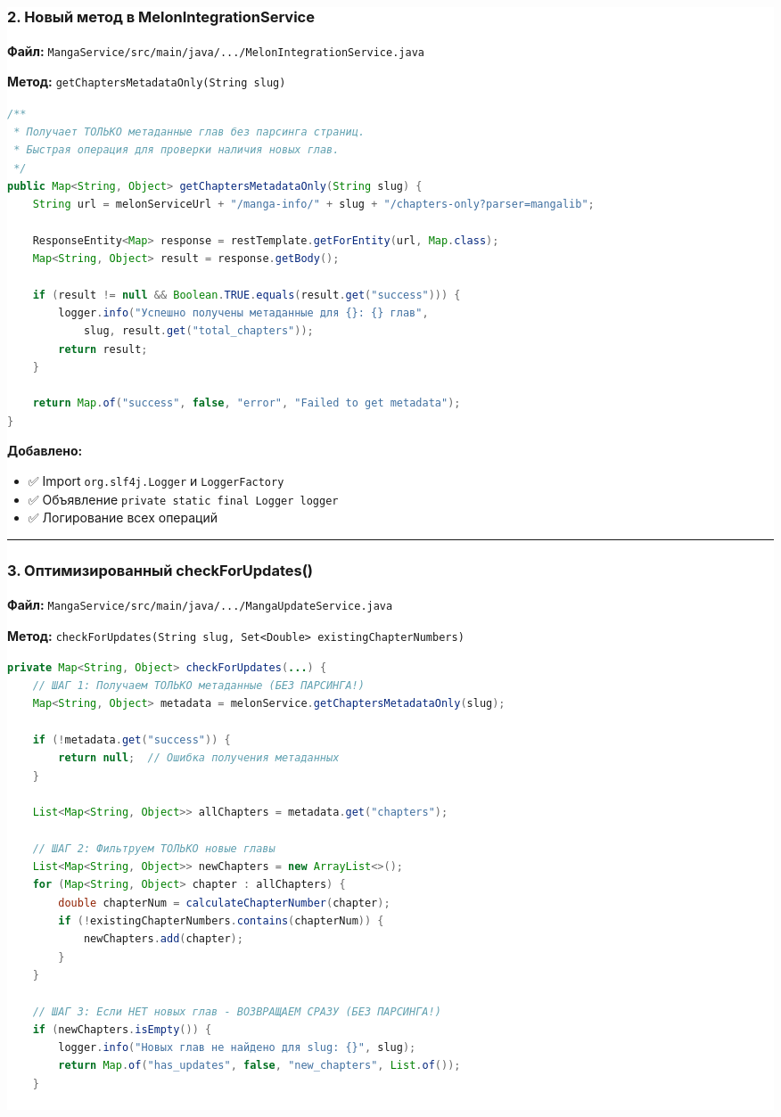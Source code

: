 
### 2. Новый метод в MelonIntegrationService

**Файл:** `MangaService/src/main/java/.../MelonIntegrationService.java`

**Метод:** `getChaptersMetadataOnly(String slug)`

```java
/**
 * Получает ТОЛЬКО метаданные глав без парсинга страниц.
 * Быстрая операция для проверки наличия новых глав.
 */
public Map<String, Object> getChaptersMetadataOnly(String slug) {
    String url = melonServiceUrl + "/manga-info/" + slug + "/chapters-only?parser=mangalib";
    
    ResponseEntity<Map> response = restTemplate.getForEntity(url, Map.class);
    Map<String, Object> result = response.getBody();
    
    if (result != null && Boolean.TRUE.equals(result.get("success"))) {
        logger.info("Успешно получены метаданные для {}: {} глав", 
            slug, result.get("total_chapters"));
        return result;
    }
    
    return Map.of("success", false, "error", "Failed to get metadata");
}
```

**Добавлено:**
- ✅ Import `org.slf4j.Logger` и `LoggerFactory`
- ✅ Объявление `private static final Logger logger`
- ✅ Логирование всех операций

---

### 3. Оптимизированный checkForUpdates()

**Файл:** `MangaService/src/main/java/.../MangaUpdateService.java`

**Метод:** `checkForUpdates(String slug, Set<Double> existingChapterNumbers)`

```java
private Map<String, Object> checkForUpdates(...) {
    // ШАГ 1: Получаем ТОЛЬКО метаданные (БЕЗ ПАРСИНГА!)
    Map<String, Object> metadata = melonService.getChaptersMetadataOnly(slug);
    
    if (!metadata.get("success")) {
        return null;  // Ошибка получения метаданных
    }
    
    List<Map<String, Object>> allChapters = metadata.get("chapters");
    
    // ШАГ 2: Фильтруем ТОЛЬКО новые главы
    List<Map<String, Object>> newChapters = new ArrayList<>();
    for (Map<String, Object> chapter : allChapters) {
        double chapterNum = calculateChapterNumber(chapter);
        if (!existingChapterNumbers.contains(chapterNum)) {
            newChapters.add(chapter);
        }
    }
    
    // ШАГ 3: Если НЕТ новых глав - ВОЗВРАЩАЕМ СРАЗУ (БЕЗ ПАРСИНГА!)
    if (newChapters.isEmpty()) {
        logger.info("Новых глав не найдено для slug: {}", slug);
        return Map.of("has_updates", false, "new_chapters", List.of());
    }
    
```